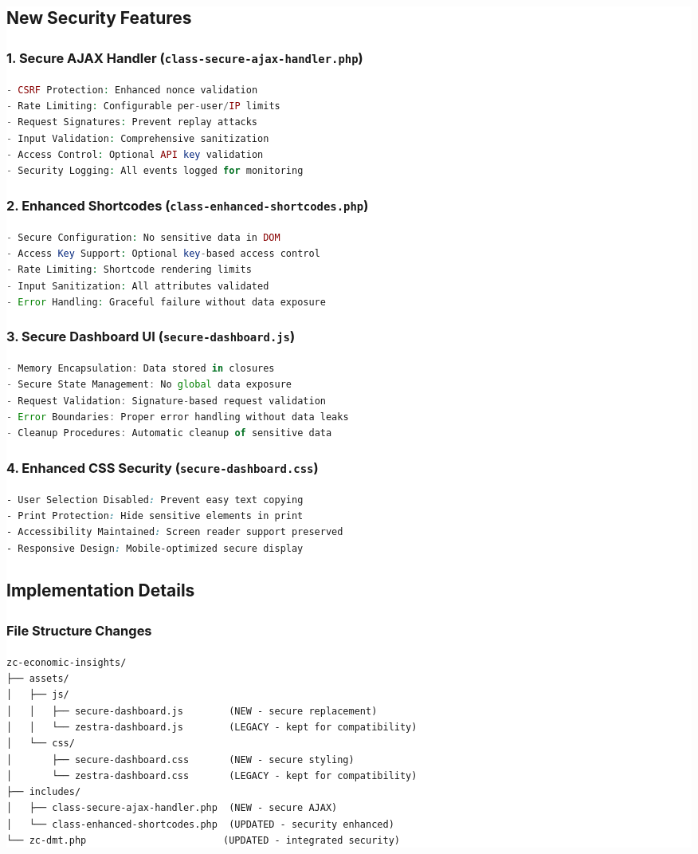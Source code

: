 ## New Security Features

### 1. Secure AJAX Handler (`class-secure-ajax-handler.php`)

```php
- CSRF Protection: Enhanced nonce validation
- Rate Limiting: Configurable per-user/IP limits
- Request Signatures: Prevent replay attacks
- Input Validation: Comprehensive sanitization
- Access Control: Optional API key validation
- Security Logging: All events logged for monitoring
```

### 2. Enhanced Shortcodes (`class-enhanced-shortcodes.php`)

```php
- Secure Configuration: No sensitive data in DOM
- Access Key Support: Optional key-based access control  
- Rate Limiting: Shortcode rendering limits
- Input Sanitization: All attributes validated
- Error Handling: Graceful failure without data exposure
```

### 3. Secure Dashboard UI (`secure-dashboard.js`)

```javascript
- Memory Encapsulation: Data stored in closures
- Secure State Management: No global data exposure
- Request Validation: Signature-based request validation
- Error Boundaries: Proper error handling without data leaks
- Cleanup Procedures: Automatic cleanup of sensitive data
```

### 4. Enhanced CSS Security (`secure-dashboard.css`)

```css
- User Selection Disabled: Prevent easy text copying
- Print Protection: Hide sensitive elements in print
- Accessibility Maintained: Screen reader support preserved
- Responsive Design: Mobile-optimized secure display
```

## Implementation Details

### File Structure Changes

```
zc-economic-insights/
├── assets/
│   ├── js/
│   │   ├── secure-dashboard.js        (NEW - secure replacement)
│   │   └── zestra-dashboard.js        (LEGACY - kept for compatibility)
│   └── css/
│       ├── secure-dashboard.css       (NEW - secure styling)
│       └── zestra-dashboard.css       (LEGACY - kept for compatibility)
├── includes/
│   ├── class-secure-ajax-handler.php  (NEW - secure AJAX)
│   └── class-enhanced-shortcodes.php  (UPDATED - security enhanced)
└── zc-dmt.php                        (UPDATED - integrated security)
```
